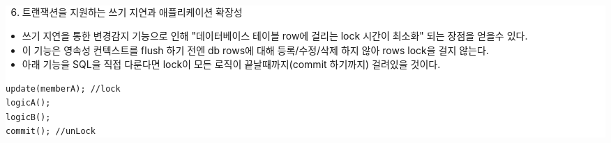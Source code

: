 6. 트랜잭션을 지원하는 쓰기 지연과 애플리케이션 확장성
- 쓰기 지연을 통한 변경감지 기능으로 인해 "데이터베이스 테이블 row에 걸리는 lock 시간이 최소화" 되는 장점을 얻을수 있다. 
- 이 기능은 영속성 컨텍스트를 flush 하기 전엔 db rows에 대해 등록/수정/삭제 하지 않아 rows lock을 걸지 않는다.
- 아래 기능을 SQL을 직접 다룬다면 lock이 모든 로직이 끝날때까지(commit 하기까지) 걸려있을 것이다. 
```
update(memberA); //lock 
logicA();
logicB();
commit(); //unLock
```